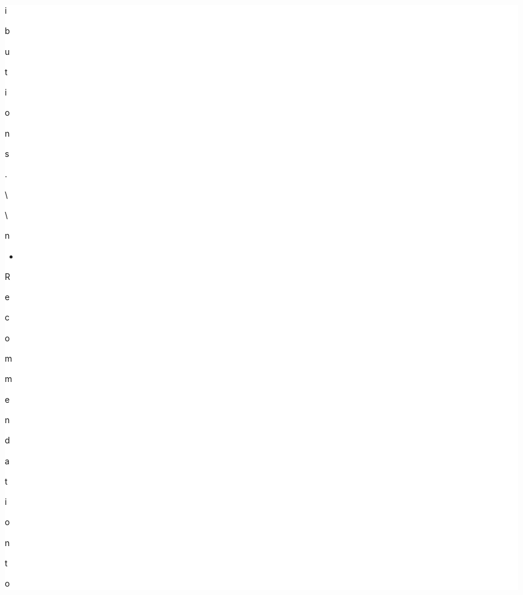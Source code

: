 i

b

u

t

i

o

n

s

.

\

\

n

 

 

 

 

*

 

R

e

c

o

m

m

e

n

d

a

t

i

o

n

 

t

o
